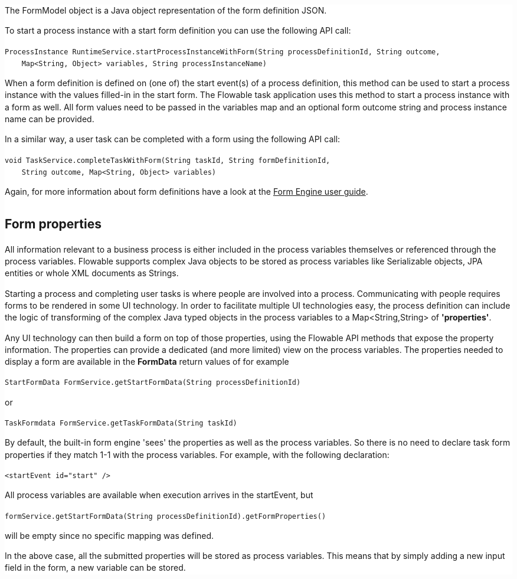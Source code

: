 The FormModel object is a Java object representation of the form definition JSON.

To start a process instance with a start form definition you can use the following API call:

    ProcessInstance RuntimeService.startProcessInstanceWithForm(String processDefinitionId, String outcome,
        Map<String, Object> variables, String processInstanceName)

When a form definition is defined on (one of) the start event(s) of a process definition, this method can be used to start a process instance with the values filled-in in the start form.
The Flowable task application uses this method to start a process instance with a form as well.
All form values need to be passed in the variables map and an optional form outcome string and process instance name can be provided.

In a similar way, a user task can be completed with a form using the following API call:

    void TaskService.completeTaskWithForm(String taskId, String formDefinitionId,
        String outcome, Map<String, Object> variables)

Again, for more information about form definitions have a look at the [Form Engine user guide](http://www.flowable.org/docs/userguide-form).

## Form properties

All information relevant to a business process is either included in the process variables themselves or referenced through the process variables. Flowable supports complex Java objects to be stored as process variables like Serializable objects, JPA entities or whole XML documents as Strings.

Starting a process and completing user tasks is where people are involved into a process. Communicating with people requires forms to be rendered in some UI technology. In order to facilitate multiple UI technologies easy, the process definition can include the logic of transforming of the complex Java typed objects in the process variables to a Map&lt;String,String&gt; of **'properties'**.

Any UI technology can then build a form on top of those properties, using the Flowable API methods that expose the property information. The properties can provide a dedicated (and more limited) view on the process variables. The properties needed to display a form are available in the **FormData** return values of for example

    StartFormData FormService.getStartFormData(String processDefinitionId)

or

    TaskFormdata FormService.getTaskFormData(String taskId)

By default, the built-in form engine 'sees' the properties as well as the process variables. So there is no need to declare task form properties if they match 1-1 with the process variables. For example, with the following declaration:

    <startEvent id="start" />

All process variables are available when execution arrives in the startEvent, but

    formService.getStartFormData(String processDefinitionId).getFormProperties()

will be empty since no specific mapping was defined.

In the above case, all the submitted properties will be stored as process variables. This means that by simply adding a new input field in the form, a new variable can be stored.

